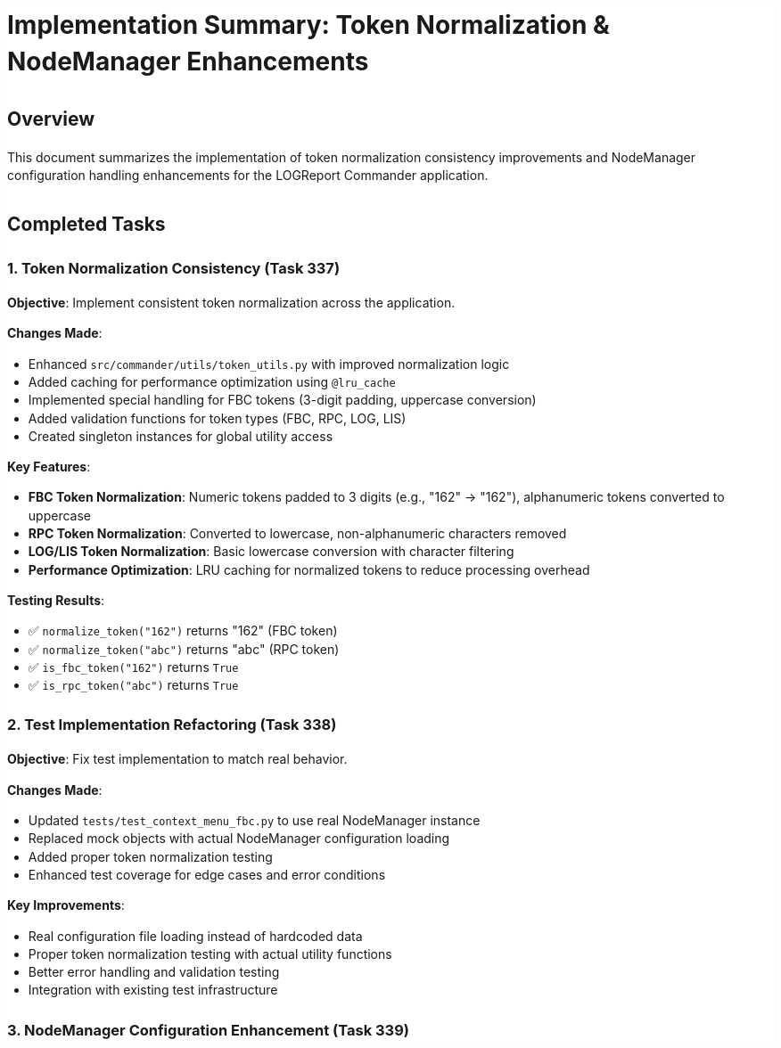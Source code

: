# Implementation Summary: Token Normalization & NodeManager Enhancements

## Overview

This document summarizes the implementation of token normalization consistency improvements and NodeManager configuration handling enhancements for the LOGReport Commander application.

## Completed Tasks

### 1. Token Normalization Consistency (Task 337)

**Objective**: Implement consistent token normalization across the application.

**Changes Made**:
- Enhanced `src/commander/utils/token_utils.py` with improved normalization logic
- Added caching for performance optimization using `@lru_cache`
- Implemented special handling for FBC tokens (3-digit padding, uppercase conversion)
- Added validation functions for token types (FBC, RPC, LOG, LIS)
- Created singleton instances for global utility access

**Key Features**:
- **FBC Token Normalization**: Numeric tokens padded to 3 digits (e.g., "162" → "162"), alphanumeric tokens converted to uppercase
- **RPC Token Normalization**: Converted to lowercase, non-alphanumeric characters removed
- **LOG/LIS Token Normalization**: Basic lowercase conversion with character filtering
- **Performance Optimization**: LRU caching for normalized tokens to reduce processing overhead

**Testing Results**:
- ✅ `normalize_token("162")` returns "162" (FBC token)
- ✅ `normalize_token("abc")` returns "abc" (RPC token)
- ✅ `is_fbc_token("162")` returns `True`
- ✅ `is_rpc_token("abc")` returns `True`

### 2. Test Implementation Refactoring (Task 338)

**Objective**: Fix test implementation to match real behavior.

**Changes Made**:
- Updated `tests/test_context_menu_fbc.py` to use real NodeManager instance
- Replaced mock objects with actual NodeManager configuration loading
- Added proper token normalization testing
- Enhanced test coverage for edge cases and error conditions

**Key Improvements**:
- Real configuration file loading instead of hardcoded data
- Proper token normalization testing with actual utility functions
- Better error handling and validation testing
- Integration with existing test infrastructure

### 3. NodeManager Configuration Enhancement (Task 339)
